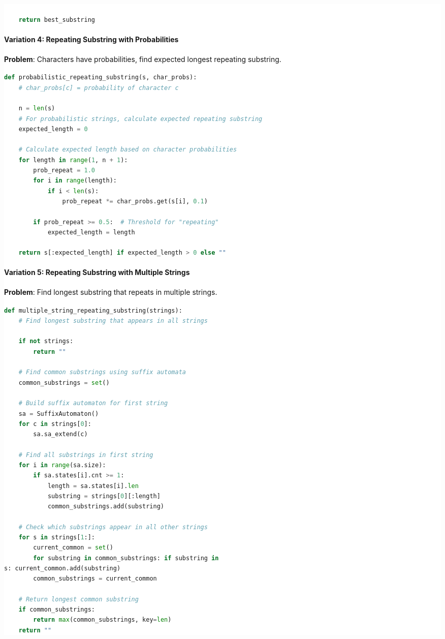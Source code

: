 ```python
    
    return best_substring
```

#### **Variation 4: Repeating Substring with Probabilities**
**Problem**: Characters have probabilities, find expected longest repeating substring.
```python
def probabilistic_repeating_substring(s, char_probs):
    # char_probs[c] = probability of character c
    
    n = len(s)
    # For probabilistic strings, calculate expected repeating substring
    expected_length = 0
    
    # Calculate expected length based on character probabilities
    for length in range(1, n + 1):
        prob_repeat = 1.0
        for i in range(length):
            if i < len(s):
                prob_repeat *= char_probs.get(s[i], 0.1)
        
        if prob_repeat >= 0.5:  # Threshold for "repeating"
            expected_length = length
    
    return s[:expected_length] if expected_length > 0 else ""
```

#### **Variation 5: Repeating Substring with Multiple Strings**
**Problem**: Find longest substring that repeats in multiple strings.
```python
def multiple_string_repeating_substring(strings):
    # Find longest substring that appears in all strings
    
    if not strings:
        return ""
    
    # Find common substrings using suffix automata
    common_substrings = set()
    
    # Build suffix automaton for first string
    sa = SuffixAutomaton()
    for c in strings[0]:
        sa.sa_extend(c)
    
    # Find all substrings in first string
    for i in range(sa.size):
        if sa.states[i].cnt >= 1:
            length = sa.states[i].len
            substring = strings[0][:length]
            common_substrings.add(substring)
    
    # Check which substrings appear in all other strings
    for s in strings[1:]:
        current_common = set()
        for substring in common_substrings: if substring in 
s: current_common.add(substring)
        common_substrings = current_common
    
    # Return longest common substring
    if common_substrings:
        return max(common_substrings, key=len)
    return ""
```